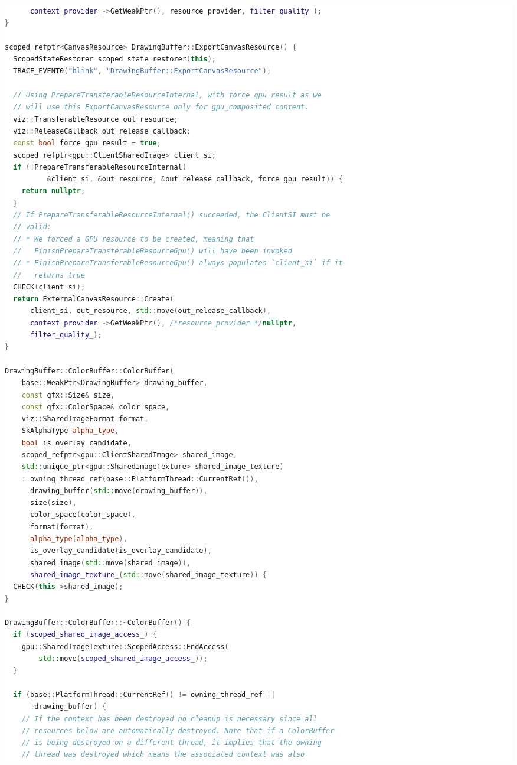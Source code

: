 ```cpp
      context_provider_->GetWeakPtr(), resource_provider, filter_quality_);
}

scoped_refptr<CanvasResource> DrawingBuffer::ExportCanvasResource() {
  ScopedStateRestorer scoped_state_restorer(this);
  TRACE_EVENT0("blink", "DrawingBuffer::ExportCanvasResource");

  // Using PrepareTransferableResourceInternal, with force_gpu_result as we
  // will use this ExportCanvasResource only for gpu_composited content.
  viz::TransferableResource out_resource;
  viz::ReleaseCallback out_release_callback;
  const bool force_gpu_result = true;
  scoped_refptr<gpu::ClientSharedImage> client_si;
  if (!PrepareTransferableResourceInternal(
          &client_si, &out_resource, &out_release_callback, force_gpu_result)) {
    return nullptr;
  }
  // If PrepareTransferableResourceInternal() succeeded, the ClientSI must be
  // valid:
  // * We forced a GPU resource to be created, meaning that
  //   FinishPrepareTransferableResourceGpu() will have been invoked
  // * FinishPrepareTransferableResourceGpu() always populates `client_si` if it
  //   returns true
  CHECK(client_si);
  return ExternalCanvasResource::Create(
      client_si, out_resource, std::move(out_release_callback),
      context_provider_->GetWeakPtr(), /*resource_provider=*/nullptr,
      filter_quality_);
}

DrawingBuffer::ColorBuffer::ColorBuffer(
    base::WeakPtr<DrawingBuffer> drawing_buffer,
    const gfx::Size& size,
    const gfx::ColorSpace& color_space,
    viz::SharedImageFormat format,
    SkAlphaType alpha_type,
    bool is_overlay_candidate,
    scoped_refptr<gpu::ClientSharedImage> shared_image,
    std::unique_ptr<gpu::SharedImageTexture> shared_image_texture)
    : owning_thread_ref(base::PlatformThread::CurrentRef()),
      drawing_buffer(std::move(drawing_buffer)),
      size(size),
      color_space(color_space),
      format(format),
      alpha_type(alpha_type),
      is_overlay_candidate(is_overlay_candidate),
      shared_image(std::move(shared_image)),
      shared_image_texture_(std::move(shared_image_texture)) {
  CHECK(this->shared_image);
}

DrawingBuffer::ColorBuffer::~ColorBuffer() {
  if (scoped_shared_image_access_) {
    gpu::SharedImageTexture::ScopedAccess::EndAccess(
        std::move(scoped_shared_image_access_));
  }

  if (base::PlatformThread::CurrentRef() != owning_thread_ref ||
      !drawing_buffer) {
    // If the context has been destroyed no cleanup is necessary since all
    // resources below are automatically destroyed. Note that if a ColorBuffer
    // is being destroyed on a different thread, it implies that the owning
    // thread was destroyed which means the associated context was also
```